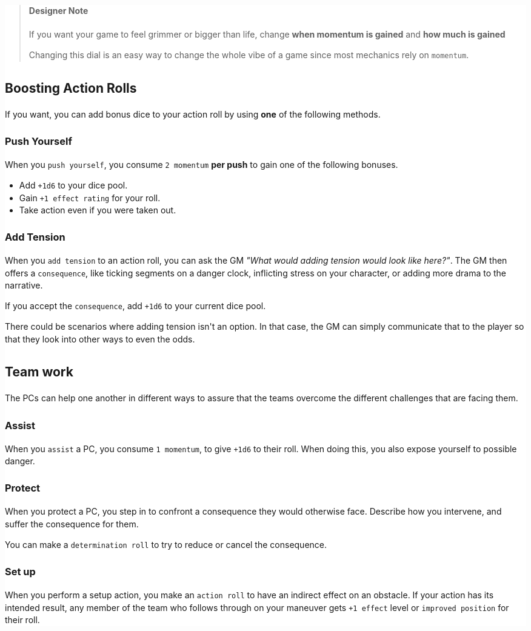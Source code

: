> #### Designer Note
>
> If you want your game to feel grimmer or bigger than life, change **when momentum is gained** and **how much is gained**
>
> Changing this dial is an easy way to change the whole vibe of a game since most mechanics rely on `momentum`.

## Boosting Action Rolls

If you want, you can add bonus dice to your action roll by using **one** of the following methods.

### Push Yourself

When you `push yourself`, you consume `2 momentum` **per push** to gain one of the following bonuses.

- Add `+1d6` to your dice pool.
- Gain `+1 effect rating` for your roll.
- Take action even if you were taken out.

### Add Tension

When you `add tension` to an action roll, you can ask the GM _"What would adding tension would look like here?"_. The GM then offers a `consequence`, like ticking segments on a danger clock, inflicting stress on your character, or adding more drama to the narrative.

If you accept the `consequence`, add `+1d6` to your current dice pool.

There could be scenarios where adding tension isn't an option. In that case, the GM can simply communicate that to the player so that they look into other ways to even the odds.

## Team work

The PCs can help one another in different ways to assure that the teams overcome the different challenges that are facing them.

### Assist

When you `assist` a PC, you consume `1 momentum`, to give `+1d6` to their roll. When doing this, you also expose yourself to possible danger.

### Protect

When you protect a PC, you step in to confront a consequence they would otherwise face. Describe how you intervene, and suffer the consequence for them.

You can make a `determination roll` to try to reduce or cancel the consequence.

### Set up

When you perform a setup action, you make an `action roll` to have an indirect effect on an obstacle. If your action has its intended result, any member of the team who follows through on your maneuver gets `+1 effect` level or `improved position` for their roll.

